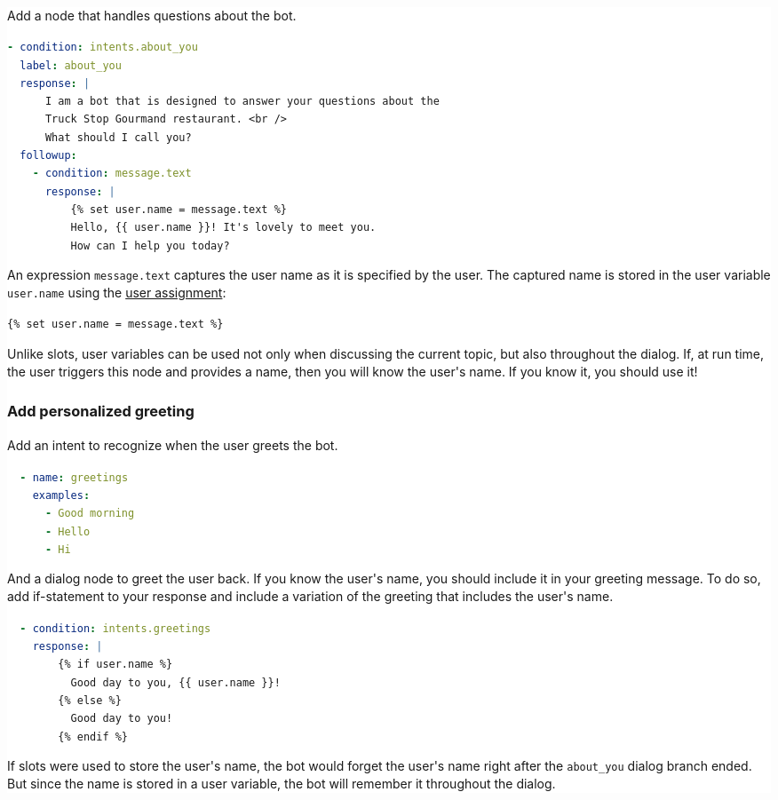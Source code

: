 Add a node that handles questions about the bot.

```yaml
- condition: intents.about_you
  label: about_you
  response: |
      I am a bot that is designed to answer your questions about the
      Truck Stop Gourmand restaurant. <br />
      What should I call you?
  followup:
    - condition: message.text
      response: |
          {% set user.name = message.text %}
          Hello, {{ user.name }}! It's lovely to meet you.
          How can I help you today?
```

An expression `message.text` captures the user name as it is specified by the user. The captured name is stored in the user variable `user.name` using the [user assignment](/design-reference/jinja#user-assignment):

```django
{% set user.name = message.text %}
```

Unlike slots, user variables can be used not only when discussing the current topic, but also throughout the dialog. If, at run time, the user triggers this node and provides a name, then you will know the user's name. If you know it, you should use it!

### Add personalized greeting

Add an intent to recognize when the user greets the bot.

```yaml
  - name: greetings
    examples:
      - Good morning
      - Hello
      - Hi
```

And a dialog node to greet the user back. If you know the user's name, you should include it in your greeting message. To do so, add if-statement to your response and include a variation of the greeting that includes the user's name.

```yaml
  - condition: intents.greetings
    response: |
        {% if user.name %}
          Good day to you, {{ user.name }}!
        {% else %}
          Good day to you!
        {% endif %}
```

If slots were used to store the user's name, the bot would forget the user's name right after the `about_you` dialog branch ended. But since the name is stored in a user variable, the bot will remember it throughout the dialog.
